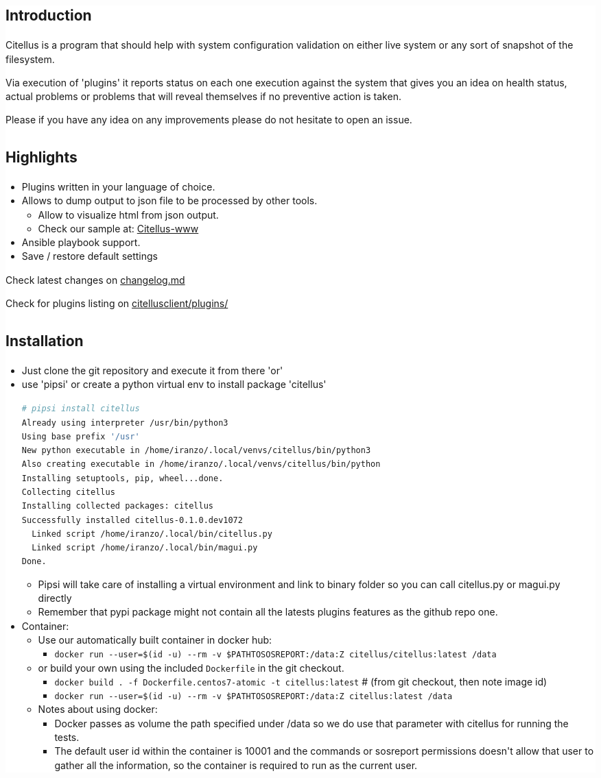 ## Introduction

Citellus is a program that should help with system configuration validation on either live system or any sort of snapshot of the filesystem.

Via execution of 'plugins' it reports status on each one execution against the system that gives you an idea on health status, actual problems or problems that will reveal themselves if no preventive action is taken.

Please if you have any idea on any improvements please do not hesitate to open an issue.

## Highlights
- Plugins written in your language of choice.
- Allows to dump output to json file to be processed by other tools.
    - Allow to visualize html from json output.
    - Check our sample at: [Citellus-www](https://citellus.org/citellus.html)
- Ansible playbook support.
- Save / restore default settings

Check latest changes on [changelog.md](changelog.md)

Check for plugins listing on [citellusclient/plugins/](citellusclient/plugins/)

## Installation

- Just clone the git repository and execute it from there 'or'
- use 'pipsi' or create a python virtual env to install package 'citellus'
    ~~~sh
    # pipsi install citellus
    Already using interpreter /usr/bin/python3
    Using base prefix '/usr'
    New python executable in /home/iranzo/.local/venvs/citellus/bin/python3
    Also creating executable in /home/iranzo/.local/venvs/citellus/bin/python
    Installing setuptools, pip, wheel...done.
    Collecting citellus
    Installing collected packages: citellus
    Successfully installed citellus-0.1.0.dev1072
      Linked script /home/iranzo/.local/bin/citellus.py
      Linked script /home/iranzo/.local/bin/magui.py
    Done.
    ~~~
    - Pipsi will take care of installing a virtual environment and link to binary folder so you can call citellus.py or magui.py directly
    - Remember that pypi package might not contain all the latests plugins features as the github repo one.
- Container:
    - Use our automatically built container in docker hub:
        - ```docker run --user=$(id -u) --rm -v $PATHTOSOSREPORT:/data:Z citellus/citellus:latest /data```
    - or build your own using the included ```Dockerfile``` in the git checkout.
        - ```docker build . -f Dockerfile.centos7-atomic -t citellus:latest``` # (from git checkout, then note image id)
        - ```docker run --user=$(id -u) --rm -v $PATHTOSOSREPORT:/data:Z citellus:latest /data```
    - Notes about using docker:
        - Docker passes as volume the path specified under /data so we do use that parameter with citellus for running the tests.
        - The default user id within the container is 10001 and the commands or sosreport permissions doesn't allow that user to gather all the information, so the container is required to run as the current user.

